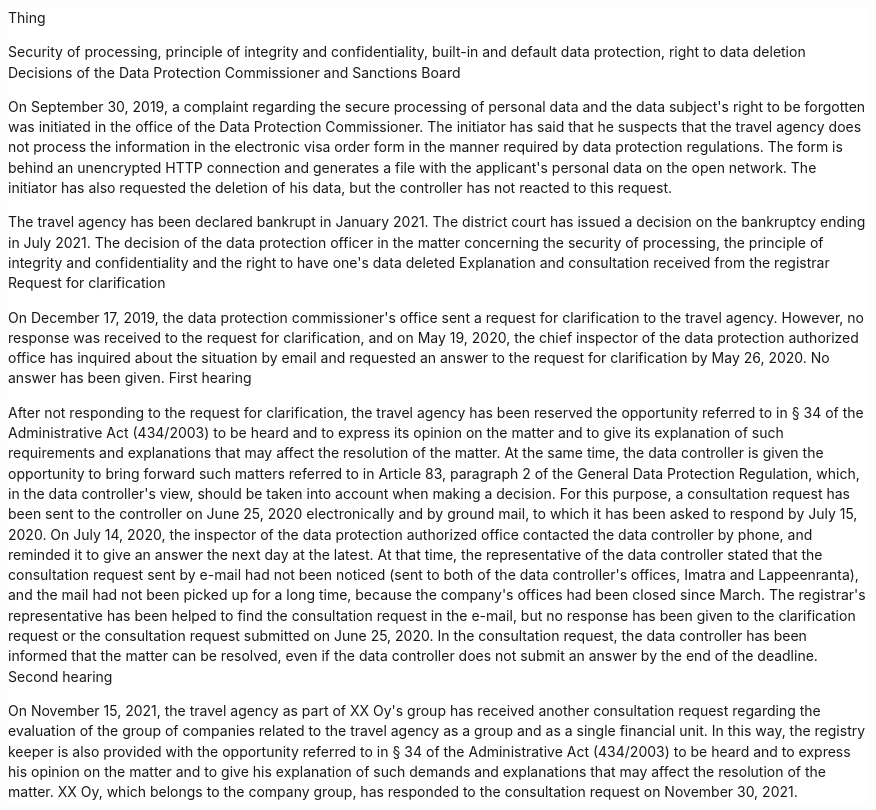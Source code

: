 Thing

Security of processing, principle of integrity and confidentiality, built-in and default data protection, right to data deletion
Decisions of the Data Protection Commissioner and Sanctions Board

On September 30, 2019, a complaint regarding the secure processing of personal data and the data subject's right to be forgotten was initiated in the office of the Data Protection Commissioner. The initiator has said that he suspects that the travel agency does not process the information in the electronic visa order form in the manner required by data protection regulations. The form is behind an unencrypted HTTP connection and generates a file with the applicant's personal data on the open network. The initiator has also requested the deletion of his data, but the controller has not reacted to this request.

The travel agency has been declared bankrupt in January 2021. The district court has issued a decision on the bankruptcy ending in July 2021.
The decision of the data protection officer in the matter concerning the security of processing, the principle of integrity and confidentiality and the right to have one's data deleted
Explanation and consultation received from the registrar
Request for clarification

On December 17, 2019, the data protection commissioner's office sent a request for clarification to the travel agency. However, no response was received to the request for clarification, and on May 19, 2020, the chief inspector of the data protection authorized office has inquired about the situation by email and requested an answer to the request for clarification by May 26, 2020. No answer has been given.
First hearing

After not responding to the request for clarification, the travel agency has been reserved the opportunity referred to in § 34 of the Administrative Act (434/2003) to be heard and to express its opinion on the matter and to give its explanation of such requirements and explanations that may affect the resolution of the matter. At the same time, the data controller is given the opportunity to bring forward such matters referred to in Article 83, paragraph 2 of the General Data Protection Regulation, which, in the data controller's view, should be taken into account when making a decision. For this purpose, a consultation request has been sent to the controller on June 25, 2020 electronically and by ground mail, to which it has been asked to respond by July 15, 2020. On July 14, 2020, the inspector of the data protection authorized office contacted the data controller by phone, and reminded it to give an answer the next day at the latest. At that time, the representative of the data controller stated that the consultation request sent by e-mail had not been noticed (sent to both of the data controller's offices, Imatra and Lappeenranta), and the mail had not been picked up for a long time, because the company's offices had been closed since March. The registrar's representative has been helped to find the consultation request in the e-mail, but no response has been given to the clarification request or the consultation request submitted on June 25, 2020. In the consultation request, the data controller has been informed that the matter can be resolved, even if the data controller does not submit an answer by the end of the deadline.
Second hearing

On November 15, 2021, the travel agency as part of XX Oy's group has received another consultation request regarding the evaluation of the group of companies related to the travel agency as a group and as a single financial unit. In this way, the registry keeper is also provided with the opportunity referred to in § 34 of the Administrative Act (434/2003) to be heard and to express his opinion on the matter and to give his explanation of such demands and explanations that may affect the resolution of the matter. XX Oy, which belongs to the company group, has responded to the consultation request on November 30, 2021.
